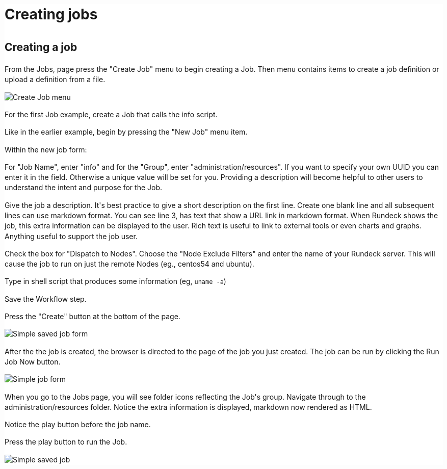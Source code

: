 # Creating jobs

## Creating a job

From the Jobs, page press the "Create Job" menu to begin creating a Job. Then
menu contains items to create a job definition or upload a definition from a file.

![Create Job menu](~@assets/img/fig0301.png)

For the first Job example, create a Job that calls the info script.

Like in the earlier example, begin by pressing the "New Job" menu item.

Within the new job form:

For "Job Name", enter "info" and for the "Group", enter "administration/resources".
If you want to specify your own UUID you can enter it in the field.
Otherwise a unique value will be set for you.
Providing a description will become helpful to other users to understand the intent and purpose for the Job.

Give the job a description. It's best practice to give a short description on the first line.
Create one blank line and all subsequent lines can use markdown format.
You can see line 3, has text that show a URL link in markdown format. When Rundeck shows the job, this extra information can be displayed to the user. Rich text is useful to link to external tools or even charts and graphs. Anything useful to support the job user.

Check the box for "Dispatch to Nodes".
Choose the "Node Exclude Filters" and enter the name of your Rundeck server.
This will cause the job to run on just the remote Nodes (eg., centos54 and ubuntu).

Type in shell script that produces some information (eg, `uname -a`)

Save the Workflow step.

Press the "Create" button at the bottom of the page.

![Simple saved job form](~@assets/img/fig0303.png)

After the the job is created, the browser is directed to the page of the job you just created. The job can be run by clicking the Run Job Now button.

![Simple job form](~@assets/img/fig0303-a.png)


When you go to the Jobs page, you will see folder icons reflecting the Job's group.
Navigate through to the administration/resources folder. Notice the extra information is displayed, markdown now rendered as HTML.

Notice the play button before the job name.

Press the play button to run the Job.

![Simple saved job](~@assets/img/fig0304.png)
